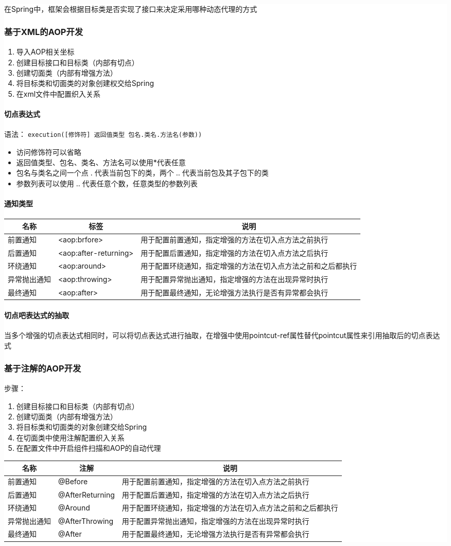   在Spring中，框架会根据目标类是否实现了接口来决定采用哪种动态代理的方式

### 基于XML的AOP开发

1. 导入AOP相关坐标
2. 创建目标接口和目标类（内部有切点）
3. 创建切面类（内部有增强方法）
4. 将目标类和切面类的对象创建权交给Spring
5. 在xml文件中配置织入关系

#### 切点表达式

语法： `execution([修饰符] 返回值类型 包名.类名.方法名(参数))`

- 访问修饰符可以省略
- 返回值类型、包名、类名、方法名可以使用*代表任意
- 包名与类名之间一个点 . 代表当前包下的类，两个 .. 代表当前包及其子包下的类
- 参数列表可以使用 .. 代表任意个数，任意类型的参数列表

#### 通知类型

| 名称         | 标签                   | 说明                                                         |
| ------------ | ---------------------- | ------------------------------------------------------------ |
| 前置通知     | \<aop:brfore>          | 用于配置前置通知，指定增强的方法在切入点方法之前执行         |
| 后置通知     | \<aop:after-returning> | 用于配置后置通知，指定增强的方法在切入点方法之后执行         |
| 环绕通知     | \<aop:around>          | 用于配置环绕通知，指定增强的方法在切入点方法之前和之后都执行 |
| 异常抛出通知 | \<aop:throwing>        | 用于配置异常抛出通知，指定增强的方法在出现异常时执行         |
| 最终通知     | \<aop:after>           | 用于配置最终通知，无论增强方法执行是否有异常都会执行         |

#### 切点吧表达式的抽取

当多个增强的切点表达式相同时，可以将切点表达式进行抽取，在增强中使用pointcut-ref属性替代pointcut属性来引用抽取后的切点表达式

### 基于注解的AOP开发

步骤：

1. 创建目标接口和目标类（内部有切点）
2. 创建切面类（内部有增强方法）
3. 将目标类和切面类的对象创建交给Spring
4. 在切面类中使用注解配置织入关系
5. 在配置文件中开启组件扫描和AOP的自动代理



| 名称         | 注解            | 说明                                                         |
| ------------ | --------------- | ------------------------------------------------------------ |
| 前置通知     | @Before         | 用于配置前置通知，指定增强的方法在切入点方法之前执行         |
| 后置通知     | @AfterReturning | 用于配置后置通知，指定增强的方法在切入点方法之后执行         |
| 环绕通知     | @Around         | 用于配置环绕通知，指定增强的方法在切入点方法之前和之后都执行 |
| 异常抛出通知 | @AfterThrowing  | 用于配置异常抛出通知，指定增强的方法在出现异常时执行         |
| 最终通知     | @After          | 用于配置最终通知，无论增强方法执行是否有异常都会执行         |
